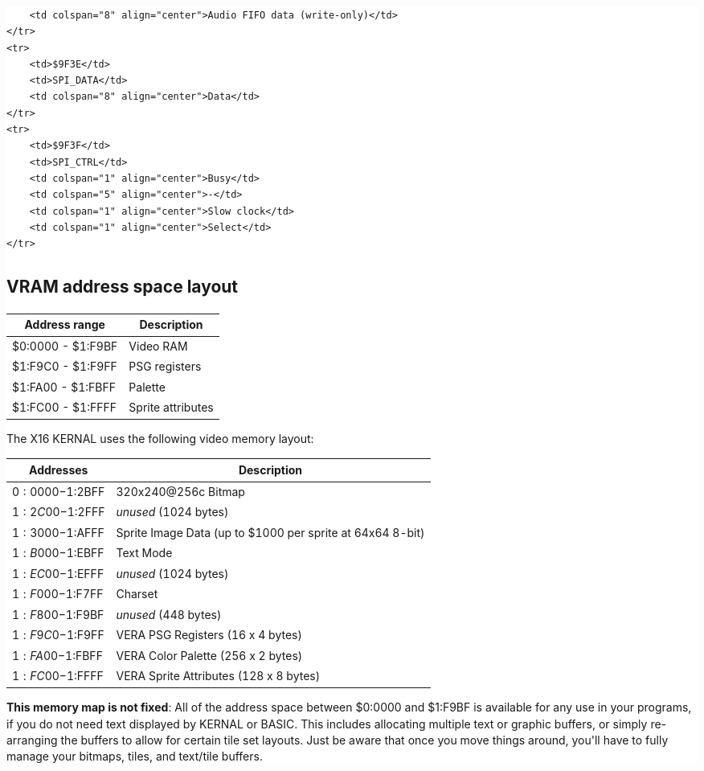 		<td colspan="8" align="center">Audio FIFO data (write-only)</td>
	</tr>
	<tr>
		<td>$9F3E</td>
		<td>SPI_DATA</td>
		<td colspan="8" align="center">Data</td>
	</tr>
	<tr>
		<td>$9F3F</td>
		<td>SPI_CTRL</td>
		<td colspan="1" align="center">Busy</td>
		<td colspan="5" align="center">-</td>
		<td colspan="1" align="center">Slow clock</td>
		<td colspan="1" align="center">Select</td>
	</tr>
</table>

## VRAM address space layout

| Address range     | Description                |
| ----------------- | -------------------------- |
| $0:0000 - $1:F9BF | Video RAM                  |
| $1:F9C0 - $1:F9FF | PSG registers              |
| $1:FA00 - $1:FBFF | Palette                    |
| $1:FC00 - $1:FFFF | Sprite attributes          |

The X16 KERNAL uses the following video memory layout:

| Addresses       | Description                                               |
|-----------------|-----------------------------------------------------------|
| $0:0000-$1:2BFF | 320x240@256c Bitmap                                       |
| $1:2C00-$1:2FFF | *unused* (1024 bytes)                                     |
| $1:3000-$1:AFFF | Sprite Image Data (up to $1000 per sprite at 64x64 8-bit) |
| $1:B000-$1:EBFF | Text Mode                                                 |
| $1:EC00-$1:EFFF | *unused* (1024 bytes)                                     |
| $1:F000-$1:F7FF | Charset                                                   |
| $1:F800-$1:F9BF | *unused* (448 bytes)                                     |
| $1:F9C0-$1:F9FF | VERA PSG Registers (16 x 4 bytes)                         |
| $1:FA00-$1:FBFF | VERA Color Palette (256 x 2 bytes)                        |
| $1:FC00-$1:FFFF | VERA Sprite Attributes (128 x 8 bytes)                    |

**This memory map is not fixed**: All of the address space between $0:0000 and $1:F9BF is available for any use in your programs, if you do not need text displayed by KERNAL or BASIC. This includes allocating multiple text or graphic buffers, or simply re-arranging the buffers to allow for
certain tile set layouts. Just be aware that once you move things around, you'll have to fully manage your bitmaps, tiles, and text/tile buffers. 
